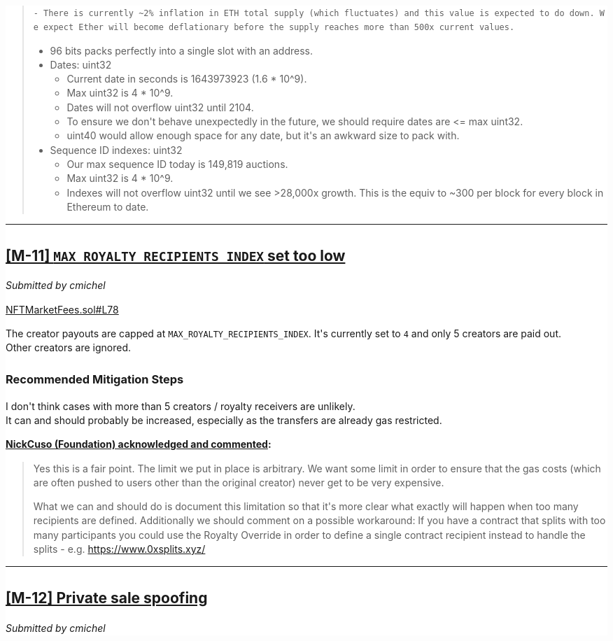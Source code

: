 >     - There is currently ~2% inflation in ETH total supply (which fluctuates) and this value is expected to do down. We expect Ether will become deflationary before the supply reaches more than 500x current values.
>   - 96 bits packs perfectly into a single slot with an address.
> - Dates: uint32
>   - Current date in seconds is 1643973923 (1.6 \* 10^9).
>   - Max uint32 is 4 \* 10^9.
>   - Dates will not overflow uint32 until 2104.
>   - To ensure we don't behave unexpectedly in the future, we should require dates are <= max uint32.
>   - uint40 would allow enough space for any date, but it's an awkward size to pack with.
> - Sequence ID indexes: uint32
>   - Our max sequence ID today is 149,819 auctions.
>   - Max uint32 is 4 \* 10^9.
>   - Indexes will not overflow uint32 until we see >28,000x growth. This is the equiv to ~300 per block for every block in Ethereum to date.



***

## [[M-11] `MAX_ROYALTY_RECIPIENTS_INDEX` set too low](https://github.com/code-423n4/2022-02-foundation-findings/issues/45)
_Submitted by cmichel_

[NFTMarketFees.sol#L78](https://github.com/code-423n4/2022-02-foundation/blob/4d8c8931baffae31c7506872bf1100e1598f2754/contracts/mixins/NFTMarketFees.sol#L78)<br>

The creator payouts are capped at `MAX_ROYALTY_RECIPIENTS_INDEX`. It's currently set to `4` and only 5 creators are paid out.<br>
Other creators are ignored.

### Recommended Mitigation Steps

I don't think cases with more than 5 creators / royalty receivers are unlikely.<br>
It can and should probably be increased, especially as the transfers are already gas restricted.

**[NickCuso (Foundation) acknowledged and commented](https://github.com/code-423n4/2022-02-foundation-findings/issues/45#issuecomment-1057382530):**
 > Yes this is a fair point. The limit we put in place is arbitrary. We want some limit in order to ensure that the gas costs (which are often pushed to users other than the original creator) never get to be very expensive.
> 
> What we can and should do is document this limitation so that it's more clear what exactly will happen when too many recipients are defined. Additionally we should comment on a possible workaround: If you have a contract that splits with too many participants you could use the Royalty Override in order to define a single contract recipient instead to handle the splits - e.g. https://www.0xsplits.xyz/



***

## [[M-12] Private sale spoofing](https://github.com/code-423n4/2022-02-foundation-findings/issues/46)
_Submitted by cmichel_
